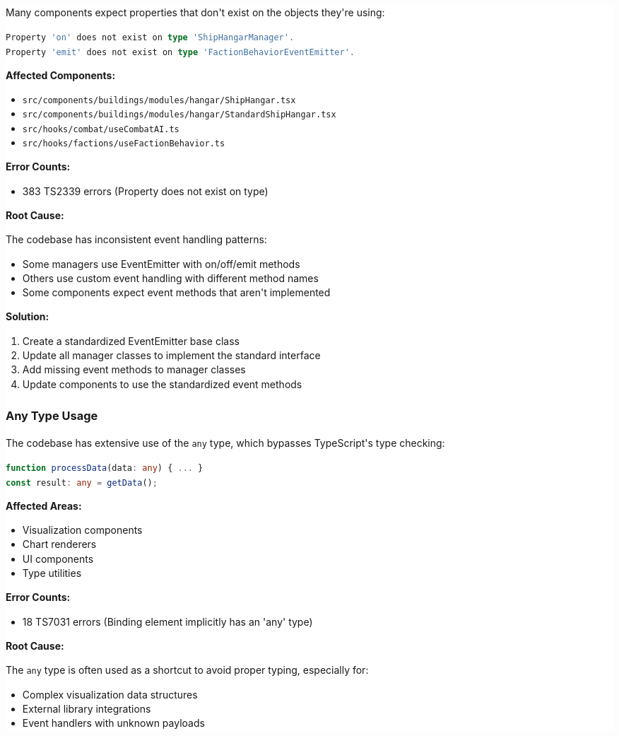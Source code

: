 Many components expect properties that don't exist on the objects they're using:

```typescript
Property 'on' does not exist on type 'ShipHangarManager'.
Property 'emit' does not exist on type 'FactionBehaviorEventEmitter'.
```

**Affected Components:**

- `src/components/buildings/modules/hangar/ShipHangar.tsx`
- `src/components/buildings/modules/hangar/StandardShipHangar.tsx`
- `src/hooks/combat/useCombatAI.ts`
- `src/hooks/factions/useFactionBehavior.ts`

**Error Counts:**

- 383 TS2339 errors (Property does not exist on type)

**Root Cause:**

The codebase has inconsistent event handling patterns:

- Some managers use EventEmitter with on/off/emit methods
- Others use custom event handling with different method names
- Some components expect event methods that aren't implemented

**Solution:**

1. Create a standardized EventEmitter base class
2. Update all manager classes to implement the standard interface
3. Add missing event methods to manager classes
4. Update components to use the standardized event methods

### Any Type Usage

The codebase has extensive use of the `any` type, which bypasses TypeScript's type checking:

```typescript
function processData(data: any) { ... }
const result: any = getData();
```

**Affected Areas:**

- Visualization components
- Chart renderers
- UI components
- Type utilities

**Error Counts:**

- 18 TS7031 errors (Binding element implicitly has an 'any' type)

**Root Cause:**

The `any` type is often used as a shortcut to avoid proper typing, especially for:

- Complex visualization data structures
- External library integrations
- Event handlers with unknown payloads

